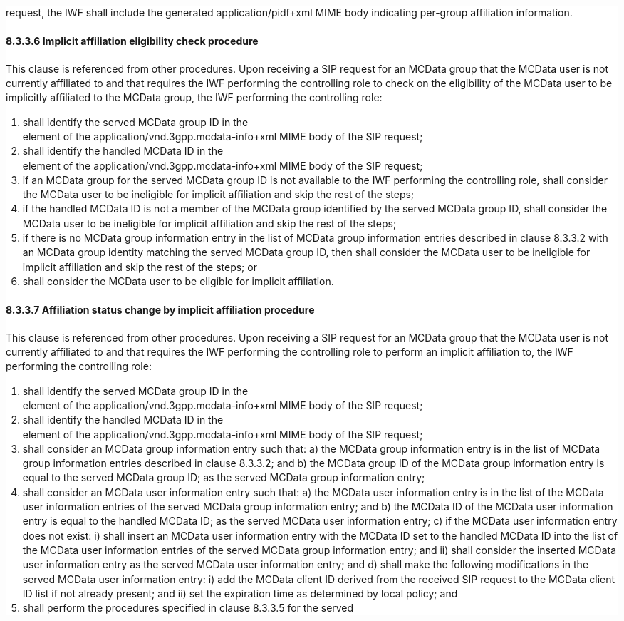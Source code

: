 request, the IWF shall include the generated application/pidf+xml MIME body
indicating per-group affiliation information.
#### 8.3.3.6 Implicit affiliation eligibility check procedure
This clause is referenced from other procedures.
Upon receiving a SIP request for an MCData group that the MCData user is not
currently affiliated to and that requires the IWF performing the controlling
role to check on the eligibility of the MCData user to be implicitly
affiliated to the MCData group, the IWF performing the controlling role:
1) shall identify the served MCData group ID in the \
element of the application/vnd.3gpp.mcdata-info+xml MIME body of the SIP
request;
2) shall identify the handled MCData ID in the \
element of the application/vnd.3gpp.mcdata-info+xml MIME body of the SIP
request;
3) if an MCData group for the served MCData group ID is not available to the
IWF performing the controlling role, shall consider the MCData user to be
ineligible for implicit affiliation and skip the rest of the steps;
4) if the handled MCData ID is not a member of the MCData group identified by
the served MCData group ID, shall consider the MCData user to be ineligible
for implicit affiliation and skip the rest of the steps;
5) if there is no MCData group information entry in the list of MCData group
information entries described in clause 8.3.3.2 with an MCData group identity
matching the served MCData group ID, then shall consider the MCData user to be
ineligible for implicit affiliation and skip the rest of the steps; or
6) shall consider the MCData user to be eligible for implicit affiliation.
#### 8.3.3.7 Affiliation status change by implicit affiliation procedure
This clause is referenced from other procedures.
Upon receiving a SIP request for an MCData group that the MCData user is not
currently affiliated to and that requires the IWF performing the controlling
role to perform an implicit affiliation to, the IWF performing the controlling
role:
1) shall identify the served MCData group ID in the \
element of the application/vnd.3gpp.mcdata-info+xml MIME body of the SIP
request;
2) shall identify the handled MCData ID in the \
element of the application/vnd.3gpp.mcdata-info+xml MIME body of the SIP
request;
3) shall consider an MCData group information entry such that:
a) the MCData group information entry is in the list of MCData group
information entries described in clause 8.3.3.2; and
b) the MCData group ID of the MCData group information entry is equal to the
served MCData group ID;
as the served MCData group information entry;
4) shall consider an MCData user information entry such that:
a) the MCData user information entry is in the list of the MCData user
information entries of the served MCData group information entry; and
b) the MCData ID of the MCData user information entry is equal to the handled
MCData ID;
as the served MCData user information entry;
c) if the MCData user information entry does not exist:
i) shall insert an MCData user information entry with the MCData ID set to the
handled MCData ID into the list of the MCData user information entries of the
served MCData group information entry; and
ii) shall consider the inserted MCData user information entry as the served
MCData user information entry; and
d) shall make the following modifications in the served MCData user
information entry:
i) add the MCData client ID derived from the received SIP request to the
MCData client ID list if not already present; and
ii) set the expiration time as determined by local policy; and
5) shall perform the procedures specified in clause 8.3.3.5 for the served
